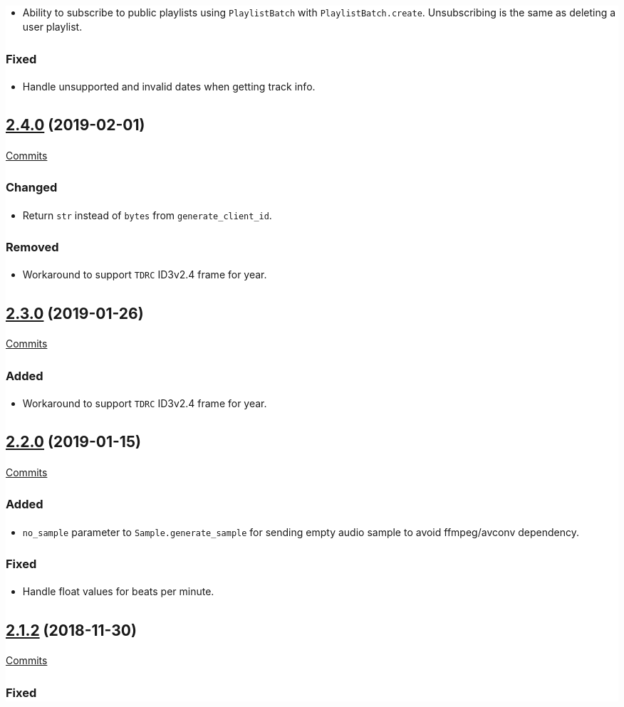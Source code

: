 * Ability to subscribe to public playlists using
	``PlaylistBatch`` with ``PlaylistBatch.create``.
	Unsubscribing is the same as deleting a user playlist.

### Fixed

* Handle unsupported and invalid dates when getting track info.


## [2.4.0](https://github.com/thebigmunch/google-music-proto/releases/tag/2.4.0) (2019-02-01)

[Commits](https://github.com/thebigmunch/google-music-proto/compare/2.3.0...2.4.0)

### Changed

* Return ``str`` instead of ``bytes`` from ``generate_client_id``.

### Removed

* Workaround to support ``TDRC`` ID3v2.4 frame for year.


## [2.3.0](https://github.com/thebigmunch/google-music-proto/releases/tag/2.3.0) (2019-01-26)

[Commits](https://github.com/thebigmunch/google-music-proto/compare/2.2.0...2.3.0)

### Added

* Workaround to support ``TDRC`` ID3v2.4 frame for year.


## [2.2.0](https://github.com/thebigmunch/google-music-proto/releases/tag/2.2.0) (2019-01-15)

[Commits](https://github.com/thebigmunch/google-music-proto/compare/2.1.2...2.2.0)

### Added

* ``no_sample`` parameter to ``Sample.generate_sample`` for
	sending empty audio sample to avoid ffmpeg/avconv dependency.

### Fixed

* Handle float values for beats per minute.


## [2.1.2](https://github.com/thebigmunch/google-music-proto/releases/tag/2.1.2) (2018-11-30)

[Commits](https://github.com/thebigmunch/google-music-proto/compare/2.1.1...2.1.2)

### Fixed
